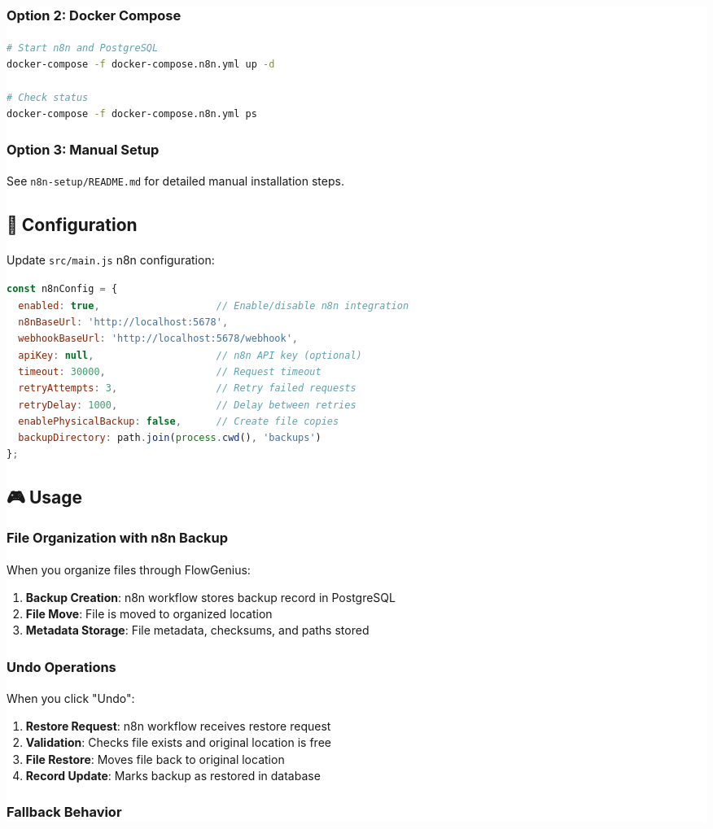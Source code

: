 ### Option 2: Docker Compose

```bash
# Start n8n and PostgreSQL
docker-compose -f docker-compose.n8n.yml up -d

# Check status
docker-compose -f docker-compose.n8n.yml ps
```

### Option 3: Manual Setup

See `n8n-setup/README.md` for detailed manual installation steps.

## 🔧 Configuration

Update `src/main.js` n8n configuration:

```javascript
const n8nConfig = {
  enabled: true,                    // Enable/disable n8n integration
  n8nBaseUrl: 'http://localhost:5678',
  webhookBaseUrl: 'http://localhost:5678/webhook',
  apiKey: null,                     // n8n API key (optional)
  timeout: 30000,                   // Request timeout
  retryAttempts: 3,                 // Retry failed requests
  retryDelay: 1000,                 // Delay between retries
  enablePhysicalBackup: false,      // Create file copies
  backupDirectory: path.join(process.cwd(), 'backups')
};
```

## 🎮 Usage

### File Organization with n8n Backup

When you organize files through FlowGenius:

1. **Backup Creation**: n8n workflow stores backup record in PostgreSQL
2. **File Move**: File is moved to organized location
3. **Metadata Storage**: File metadata, checksums, and paths stored

### Undo Operations

When you click "Undo":

1. **Restore Request**: n8n workflow receives restore request
2. **Validation**: Checks file exists and original location is free
3. **File Restore**: Moves file back to original location
4. **Record Update**: Marks backup as restored in database

### Fallback Behavior
